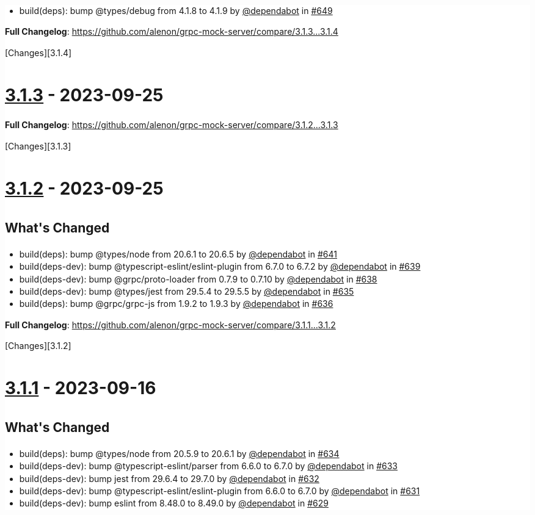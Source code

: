 * build(deps): bump @types/debug from 4.1.8 to 4.1.9 by [@dependabot](https://github.com/dependabot) in [#649](https://github.com/alenon/grpc-mock-server/pull/649)


**Full Changelog**: https://github.com/alenon/grpc-mock-server/compare/3.1.3...3.1.4

[Changes][3.1.4]


<a id="3.1.3"></a>
# [3.1.3](https://github.com/alenon/grpc-mock-server/releases/tag/3.1.3) - 2023-09-25

**Full Changelog**: https://github.com/alenon/grpc-mock-server/compare/3.1.2...3.1.3

[Changes][3.1.3]


<a id="3.1.2"></a>
# [3.1.2](https://github.com/alenon/grpc-mock-server/releases/tag/3.1.2) - 2023-09-25

## What's Changed
* build(deps): bump @types/node from 20.6.1 to 20.6.5 by [@dependabot](https://github.com/dependabot) in [#641](https://github.com/alenon/grpc-mock-server/pull/641)
* build(deps-dev): bump @typescript-eslint/eslint-plugin from 6.7.0 to 6.7.2 by [@dependabot](https://github.com/dependabot) in [#639](https://github.com/alenon/grpc-mock-server/pull/639)
* build(deps-dev): bump @grpc/proto-loader from 0.7.9 to 0.7.10 by [@dependabot](https://github.com/dependabot) in [#638](https://github.com/alenon/grpc-mock-server/pull/638)
* build(deps-dev): bump @types/jest from 29.5.4 to 29.5.5 by [@dependabot](https://github.com/dependabot) in [#635](https://github.com/alenon/grpc-mock-server/pull/635)
* build(deps): bump @grpc/grpc-js from 1.9.2 to 1.9.3 by [@dependabot](https://github.com/dependabot) in [#636](https://github.com/alenon/grpc-mock-server/pull/636)


**Full Changelog**: https://github.com/alenon/grpc-mock-server/compare/3.1.1...3.1.2

[Changes][3.1.2]


<a id="3.1.1"></a>
# [3.1.1](https://github.com/alenon/grpc-mock-server/releases/tag/3.1.1) - 2023-09-16

## What's Changed
* build(deps): bump @types/node from 20.5.9 to 20.6.1 by [@dependabot](https://github.com/dependabot) in [#634](https://github.com/alenon/grpc-mock-server/pull/634)
* build(deps-dev): bump @typescript-eslint/parser from 6.6.0 to 6.7.0 by [@dependabot](https://github.com/dependabot) in [#633](https://github.com/alenon/grpc-mock-server/pull/633)
* build(deps-dev): bump jest from 29.6.4 to 29.7.0 by [@dependabot](https://github.com/dependabot) in [#632](https://github.com/alenon/grpc-mock-server/pull/632)
* build(deps-dev): bump @typescript-eslint/eslint-plugin from 6.6.0 to 6.7.0 by [@dependabot](https://github.com/dependabot) in [#631](https://github.com/alenon/grpc-mock-server/pull/631)
* build(deps-dev): bump eslint from 8.48.0 to 8.49.0 by [@dependabot](https://github.com/dependabot) in [#629](https://github.com/alenon/grpc-mock-server/pull/629)
